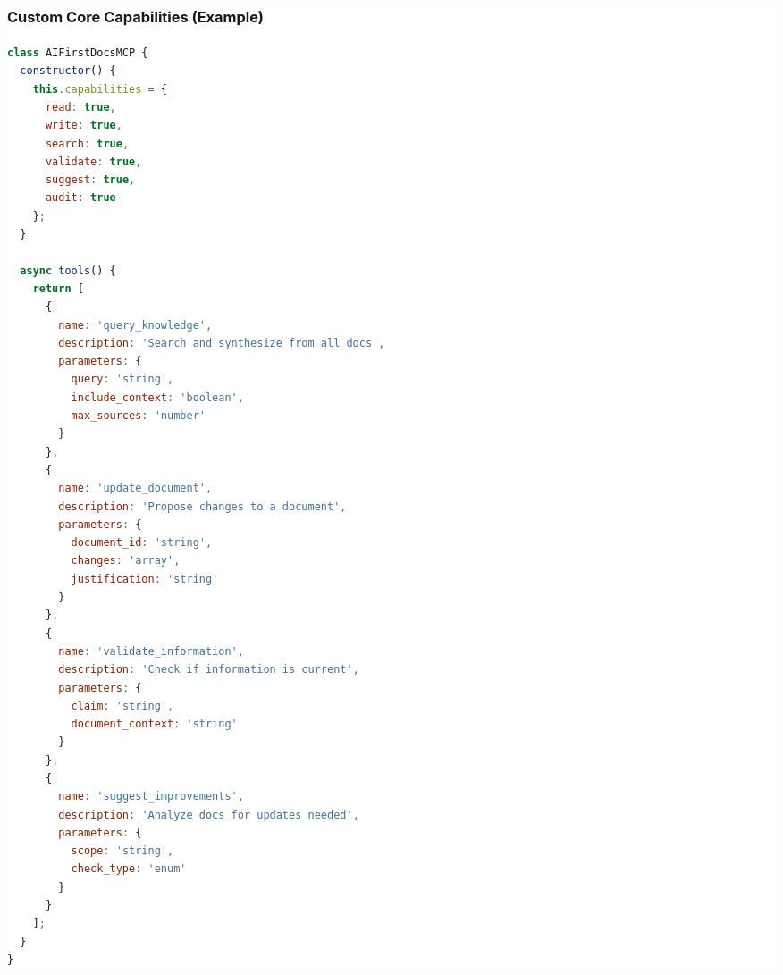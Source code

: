 ### Custom Core Capabilities (Example)
```javascript
class AIFirstDocsMCP {
  constructor() {
    this.capabilities = {
      read: true,
      write: true,
      search: true,
      validate: true,
      suggest: true,
      audit: true
    };
  }

  async tools() {
    return [
      {
        name: 'query_knowledge',
        description: 'Search and synthesize from all docs',
        parameters: {
          query: 'string',
          include_context: 'boolean',
          max_sources: 'number'
        }
      },
      {
        name: 'update_document',
        description: 'Propose changes to a document',
        parameters: {
          document_id: 'string',
          changes: 'array',
          justification: 'string'
        }
      },
      {
        name: 'validate_information',
        description: 'Check if information is current',
        parameters: {
          claim: 'string',
          document_context: 'string'
        }
      },
      {
        name: 'suggest_improvements',
        description: 'Analyze docs for updates needed',
        parameters: {
          scope: 'string',
          check_type: 'enum'
        }
      }
    ];
  }
}
```
